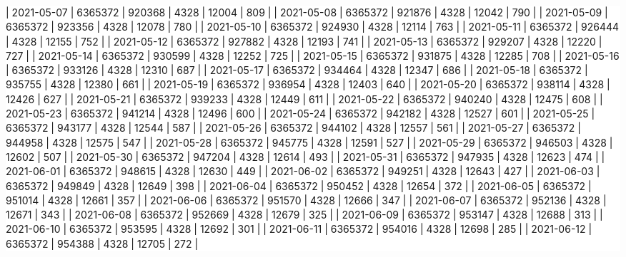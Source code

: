 | 2021-05-07 | 6365372 | 920368 | 4328 | 12004 | 809 |
| 2021-05-08 | 6365372 | 921876 | 4328 | 12042 | 790 |
| 2021-05-09 | 6365372 | 923356 | 4328 | 12078 | 780 |
| 2021-05-10 | 6365372 | 924930 | 4328 | 12114 | 763 |
| 2021-05-11 | 6365372 | 926444 | 4328 | 12155 | 752 |
| 2021-05-12 | 6365372 | 927882 | 4328 | 12193 | 741 |
| 2021-05-13 | 6365372 | 929207 | 4328 | 12220 | 727 |
| 2021-05-14 | 6365372 | 930599 | 4328 | 12252 | 725 |
| 2021-05-15 | 6365372 | 931875 | 4328 | 12285 | 708 |
| 2021-05-16 | 6365372 | 933126 | 4328 | 12310 | 687 |
| 2021-05-17 | 6365372 | 934464 | 4328 | 12347 | 686 |
| 2021-05-18 | 6365372 | 935755 | 4328 | 12380 | 661 |
| 2021-05-19 | 6365372 | 936954 | 4328 | 12403 | 640 |
| 2021-05-20 | 6365372 | 938114 | 4328 | 12426 | 627 |
| 2021-05-21 | 6365372 | 939233 | 4328 | 12449 | 611 |
| 2021-05-22 | 6365372 | 940240 | 4328 | 12475 | 608 |
| 2021-05-23 | 6365372 | 941214 | 4328 | 12496 | 600 |
| 2021-05-24 | 6365372 | 942182 | 4328 | 12527 | 601 |
| 2021-05-25 | 6365372 | 943177 | 4328 | 12544 | 587 |
| 2021-05-26 | 6365372 | 944102 | 4328 | 12557 | 561 |
| 2021-05-27 | 6365372 | 944958 | 4328 | 12575 | 547 |
| 2021-05-28 | 6365372 | 945775 | 4328 | 12591 | 527 |
| 2021-05-29 | 6365372 | 946503 | 4328 | 12602 | 507 |
| 2021-05-30 | 6365372 | 947204 | 4328 | 12614 | 493 |
| 2021-05-31 | 6365372 | 947935 | 4328 | 12623 | 474 |
| 2021-06-01 | 6365372 | 948615 | 4328 | 12630 | 449 |
| 2021-06-02 | 6365372 | 949251 | 4328 | 12643 | 427 |
| 2021-06-03 | 6365372 | 949849 | 4328 | 12649 | 398 |
| 2021-06-04 | 6365372 | 950452 | 4328 | 12654 | 372 |
| 2021-06-05 | 6365372 | 951014 | 4328 | 12661 | 357 |
| 2021-06-06 | 6365372 | 951570 | 4328 | 12666 | 347 |
| 2021-06-07 | 6365372 | 952136 | 4328 | 12671 | 343 |
| 2021-06-08 | 6365372 | 952669 | 4328 | 12679 | 325 |
| 2021-06-09 | 6365372 | 953147 | 4328 | 12688 | 313 |
| 2021-06-10 | 6365372 | 953595 | 4328 | 12692 | 301 |
| 2021-06-11 | 6365372 | 954016 | 4328 | 12698 | 285 |
| 2021-06-12 | 6365372 | 954388 | 4328 | 12705 | 272 |